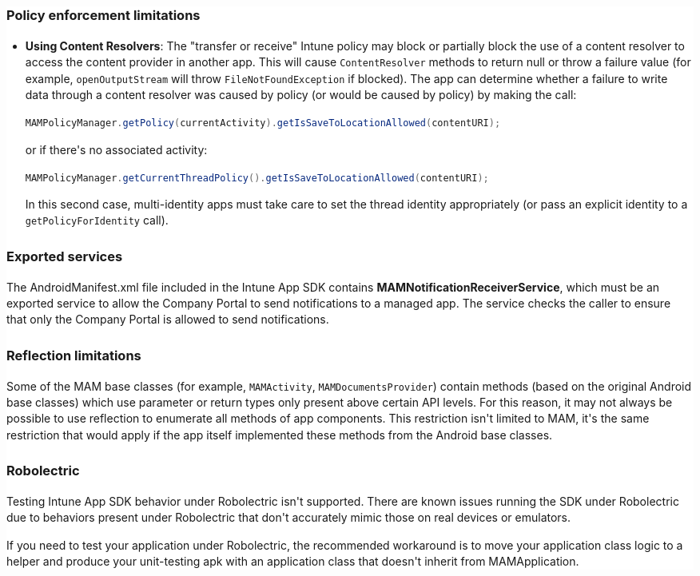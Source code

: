 ### Policy enforcement limitations

- **Using Content Resolvers**: The "transfer or receive" Intune policy may block or partially block the use of a content resolver to
access the content provider in another app.
This will cause `ContentResolver` methods to return null or throw a failure value (for example, `openOutputStream` will throw `FileNotFoundException` if blocked).
The app can determine whether a failure to write data through a content resolver was caused by policy (or would be caused by policy) by making the call:

    ```java
    MAMPolicyManager.getPolicy(currentActivity).getIsSaveToLocationAllowed(contentURI);
    ```

    or if there's no associated activity:

    ```java
    MAMPolicyManager.getCurrentThreadPolicy().getIsSaveToLocationAllowed(contentURI);
    ```

    In this second case, multi-identity apps must take care to set the thread identity appropriately (or pass an explicit identity to a `getPolicyForIdentity` call).

### Exported services
The AndroidManifest.xml file included in the Intune App SDK contains **MAMNotificationReceiverService**, which must be an exported service to allow the Company Portal to send notifications to a managed app.
The service checks the caller to ensure that only the Company Portal is allowed to send notifications.

### Reflection limitations
Some of the MAM base classes (for example, `MAMActivity`, `MAMDocumentsProvider`) contain methods (based on the original Android base classes) which use parameter or return types only present above certain API levels. 
For this reason, it may not always be possible to use reflection to enumerate all methods of app components.
This restriction isn't limited to MAM, it's the same restriction that would apply if the app itself implemented these methods from the Android base classes.

### Robolectric
Testing Intune App SDK behavior under Robolectric isn't supported. 
There are known issues running the SDK under Robolectric due to behaviors present under Robolectric that don't accurately mimic those on real devices or emulators.

If you need to test your application under Robolectric, the recommended workaround is to move your application class logic to a helper and produce your unit-testing apk with an application class that doesn't inherit from MAMApplication.




[manifest replacements]:#manifest-replacements
[some method calls must also be replaced]:#wrapped-system-services
[Pending Intent]:#pendingintent
[MAMApplication]:#mamapplication
